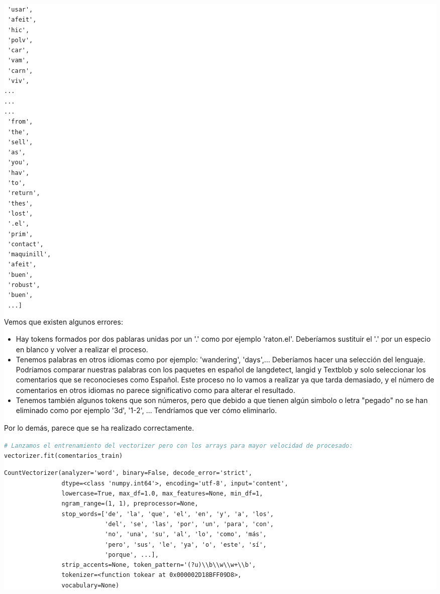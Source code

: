      'usar',
     'afeit',
     'hic',
     'polv',
     'car',
     'vam',
     'carn',
     'viv',
    ...
    ...
    ...
     'from',
     'the',
     'sell',
     'as',
     'you',
     'hav',
     'to',
     'return',
     'thes',
     'lost',
     '.el',
     'prim',
     'contact',
     'maquinill',
     'afeit',
     'buen',
     'robust',
     'buen',
     ...]



Vemos que existen algunos errores:
- Hay tokens formados por dos pablaras unidas por un '.' como por ejemplo 'raton.el'. Deberíamos sustituir el '.' por un especio en blanco y volver a realizar el proceso.
- Tenemos palabras en otros idiomas como por ejemplo: 'wandering', 'days',... Deberíamos hacer una selección del lenguaje. Podríamos comparar nuestras palabras con los paquetes en español de langdetect, langid y Textblob y solo seleccionar los comentarios que se reconocieses como Español. Este proceso no lo vamos a realizar ya que tarda demasiado, y el número de comentarios en otros idiomas no parece significativo como para alterar el resultado.
- Tenemos también algunos tokens que son números, pero que debido a que tienen algún simbolo o letra "pegado" no se han eliminado como por ejemplo '3d', '1-2', ... Tendríamos que ver cómo eliminarlo.

Por lo demás, parece que se ha realizado correctamente.


```python
# Lanzamos el entrenamiento del vectorizer pero con los arrays para mayor velocidad de procesado:
vectorizer.fit(comentarios_train)
```




    CountVectorizer(analyzer='word', binary=False, decode_error='strict',
                    dtype=<class 'numpy.int64'>, encoding='utf-8', input='content',
                    lowercase=True, max_df=1.0, max_features=None, min_df=1,
                    ngram_range=(1, 1), preprocessor=None,
                    stop_words=['de', 'la', 'que', 'el', 'en', 'y', 'a', 'los',
                                'del', 'se', 'las', 'por', 'un', 'para', 'con',
                                'no', 'una', 'su', 'al', 'lo', 'como', 'más',
                                'pero', 'sus', 'le', 'ya', 'o', 'este', 'sí',
                                'porque', ...],
                    strip_accents=None, token_pattern='(?u)\\b\\w\\w+\\b',
                    tokenizer=<function tokear at 0x000002D18BFF09D8>,
                    vocabulary=None)
